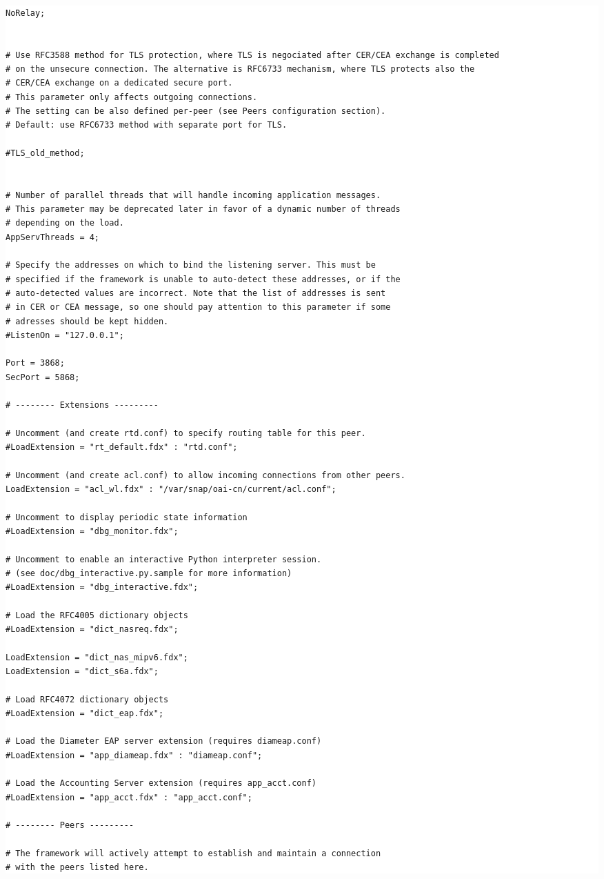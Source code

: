 ```
NoRelay;


# Use RFC3588 method for TLS protection, where TLS is negociated after CER/CEA exchange is completed
# on the unsecure connection. The alternative is RFC6733 mechanism, where TLS protects also the
# CER/CEA exchange on a dedicated secure port.
# This parameter only affects outgoing connections.
# The setting can be also defined per-peer (see Peers configuration section).
# Default: use RFC6733 method with separate port for TLS.

#TLS_old_method;


# Number of parallel threads that will handle incoming application messages. 
# This parameter may be deprecated later in favor of a dynamic number of threads
# depending on the load. 
AppServThreads = 4;

# Specify the addresses on which to bind the listening server. This must be 
# specified if the framework is unable to auto-detect these addresses, or if the
# auto-detected values are incorrect. Note that the list of addresses is sent 
# in CER or CEA message, so one should pay attention to this parameter if some 
# adresses should be kept hidden. 
#ListenOn = "127.0.0.1";

Port = 3868;
SecPort = 5868;

# -------- Extensions ---------

# Uncomment (and create rtd.conf) to specify routing table for this peer.
#LoadExtension = "rt_default.fdx" : "rtd.conf";

# Uncomment (and create acl.conf) to allow incoming connections from other peers.
LoadExtension = "acl_wl.fdx" : "/var/snap/oai-cn/current/acl.conf";

# Uncomment to display periodic state information
#LoadExtension = "dbg_monitor.fdx";

# Uncomment to enable an interactive Python interpreter session.
# (see doc/dbg_interactive.py.sample for more information)
#LoadExtension = "dbg_interactive.fdx";

# Load the RFC4005 dictionary objects
#LoadExtension = "dict_nasreq.fdx";

LoadExtension = "dict_nas_mipv6.fdx";
LoadExtension = "dict_s6a.fdx";

# Load RFC4072 dictionary objects
#LoadExtension = "dict_eap.fdx";

# Load the Diameter EAP server extension (requires diameap.conf)
#LoadExtension = "app_diameap.fdx" : "diameap.conf";

# Load the Accounting Server extension (requires app_acct.conf)
#LoadExtension = "app_acct.fdx" : "app_acct.conf";

# -------- Peers ---------

# The framework will actively attempt to establish and maintain a connection
# with the peers listed here.
```
